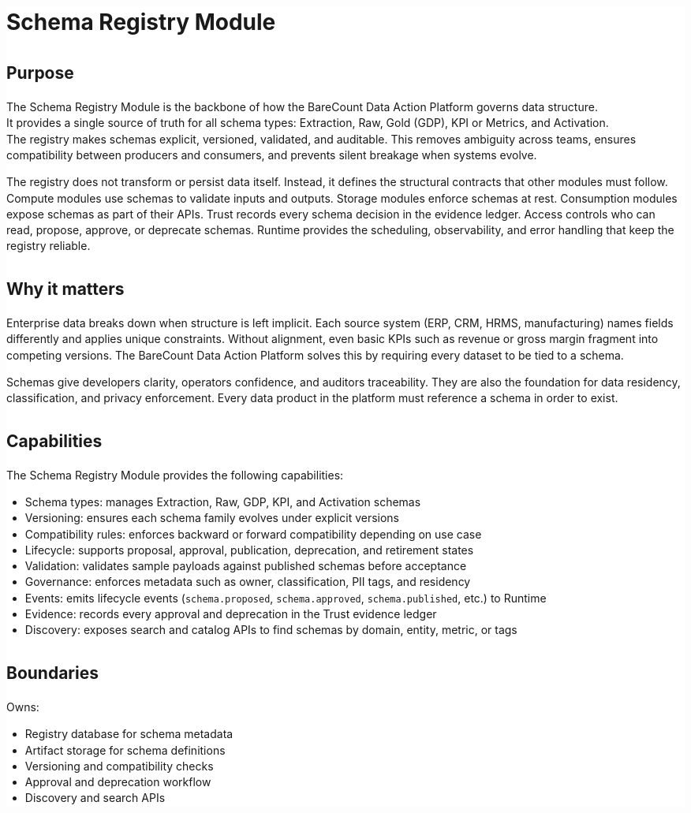 
# Schema Registry Module

## Purpose

The Schema Registry Module is the backbone of how the BareCount Data Action Platform governs data structure.  
It provides a single source of truth for all schema types: Extraction, Raw, Gold (GDP), KPI or Metrics, and Activation.  
The registry makes schemas explicit, versioned, validated, and auditable. This removes ambiguity across teams, ensures compatibility between producers and consumers, and prevents silent breakage when systems evolve.

The registry does not transform or persist data itself. Instead, it defines the structural contracts that other modules must follow.  
Compute modules use schemas to validate inputs and outputs. Storage modules enforce schemas at rest. Consumption modules expose schemas as part of their APIs. Trust records every schema decision in the evidence ledger. Access controls who can read, propose, approve, or deprecate schemas. Runtime provides the scheduling, observability, and error handling that keep the registry reliable.

## Why it matters

Enterprise data breaks down when structure is left implicit. Each source system (ERP, CRM, HRMS, manufacturing) names fields differently and applies unique constraints. Without alignment, even basic KPIs such as revenue or gross margin fragment into competing versions. The BareCount Data Action Platform solves this by requiring every dataset to be tied to a schema.  

Schemas give developers clarity, operators confidence, and auditors traceability. They are also the foundation for data residency, classification, and privacy enforcement. Every data product in the platform must reference a schema in order to exist.

## Capabilities

The Schema Registry Module provides the following capabilities:

- Schema types: manages Extraction, Raw, GDP, KPI, and Activation schemas  
- Versioning: ensures each schema family evolves under explicit versions  
- Compatibility rules: enforces backward or forward compatibility depending on use case  
- Lifecycle: supports proposal, approval, publication, deprecation, and retirement states  
- Validation: validates sample payloads against published schemas before acceptance  
- Governance: enforces metadata such as owner, classification, PII tags, and residency  
- Events: emits lifecycle events (`schema.proposed`, `schema.approved`, `schema.published`, etc.) to Runtime  
- Evidence: records every approval and deprecation in the Trust evidence ledger  
- Discovery: exposes search and catalog APIs to find schemas by domain, entity, metric, or tags

## Boundaries

Owns:  
- Registry database for schema metadata  
- Artifact storage for schema definitions  
- Versioning and compatibility checks  
- Approval and deprecation workflow  
- Discovery and search APIs  
